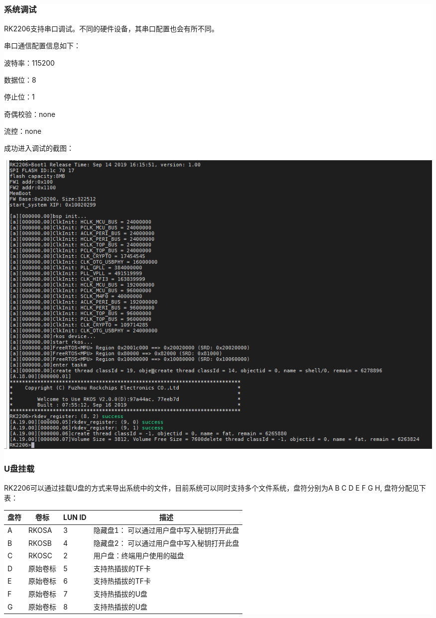 [^注]: 不同的硬件设计，其上电启动方式也会有不同的区别。

### 系统调试

RK2206支持串口调试。不同的硬件设备，其串口配置也会有所不同。

串口通信配置信息如下：

波特率：115200

数据位：8

停止位：1

奇偶校验：none

流控：none

成功进入调试的截图：

![](./resources/Rockchip_6_2.png)

### U盘挂载

RK2206可以通过挂载U盘的方式来导出系统中的文件，目前系统可以同时支持多个文件系统，盘符分别为A B C D E F G H, 盘符分配见下表：

| 盘符 | 卷标     | LUN ID | 描述                                       |
| ---- | -------- | ------ | ------------------------------------------ |
| A    | RKOSA    | 3      | 隐藏盘1： 可以通过用户盘中写入秘钥打开此盘 |
| B    | RKOSB    | 4      | 隐藏盘2： 可以通过用户盘中写入秘钥打开此盘 |
| C    | RKOSC    | 2      | 用户盘：终端用户使用的磁盘                 |
| D    | 原始卷标 | 5      | 支持热插拔的TF卡                           |
| E    | 原始卷标 | 6      | 支持热插拔的TF卡                           |
| F    | 原始卷标 | 7      | 支持热插拔的U盘                            |
| G    | 原始卷标 | 8      | 支持热插拔的U盘                            |